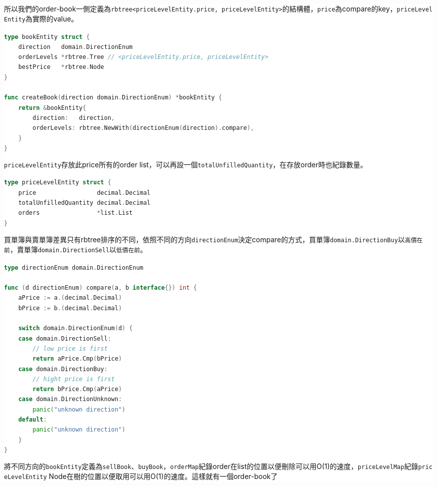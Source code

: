 所以我們的order-book一側定義為`rbtree<priceLevelEntity.price, priceLevelEntity>`的結構體，`price`為compare的key，`priceLevelEntity`為實際的value。

```go
type bookEntity struct {
	direction   domain.DirectionEnum
	orderLevels *rbtree.Tree // <priceLevelEntity.price, priceLevelEntity>
	bestPrice   *rbtree.Node
}

func createBook(direction domain.DirectionEnum) *bookEntity {
	return &bookEntity{
		direction:   direction,
		orderLevels: rbtree.NewWith(directionEnum(direction).compare),
	}
}
```

`priceLevelEntity`存放此price所有的order list，可以再設一個`totalUnfilledQuantity`，在存放order時也紀錄數量。

```go
type priceLevelEntity struct {
	price                 decimal.Decimal
	totalUnfilledQuantity decimal.Decimal
	orders                *list.List
}
```

買單簿與賣單簿差異只有rbtree排序的不同，依照不同的方向`directionEnum`決定compare的方式，買單簿`domain.DirectionBuy`以`高價在前`，賣單簿`domain.DirectionSell`以`低價在前`。

```go
type directionEnum domain.DirectionEnum

func (d directionEnum) compare(a, b interface{}) int {
	aPrice := a.(decimal.Decimal)
	bPrice := b.(decimal.Decimal)

	switch domain.DirectionEnum(d) {
	case domain.DirectionSell:
		// low price is first
		return aPrice.Cmp(bPrice)
	case domain.DirectionBuy:
		// hight price is first
		return bPrice.Cmp(aPrice)
	case domain.DirectionUnknown:
		panic("unknown direction")
	default:
		panic("unknown direction")
	}
}
```

將不同方向的`bookEntity`定義為`sellBook`、`buyBook`，`orderMap`紀錄order在list的位置以便刪除可以用O(1)的速度，`priceLevelMap`紀錄`priceLevelEntity` Node在樹的位置以便取用可以用O(1)的速度。這樣就有一個order-book了
